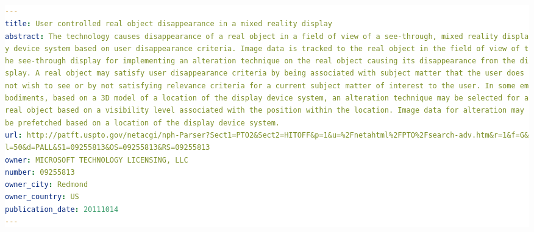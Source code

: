 ```yaml
---
title: User controlled real object disappearance in a mixed reality display
abstract: The technology causes disappearance of a real object in a field of view of a see-through, mixed reality display device system based on user disappearance criteria. Image data is tracked to the real object in the field of view of the see-through display for implementing an alteration technique on the real object causing its disappearance from the display. A real object may satisfy user disappearance criteria by being associated with subject matter that the user does not wish to see or by not satisfying relevance criteria for a current subject matter of interest to the user. In some embodiments, based on a 3D model of a location of the display device system, an alteration technique may be selected for a real object based on a visibility level associated with the position within the location. Image data for alteration may be prefetched based on a location of the display device system.
url: http://patft.uspto.gov/netacgi/nph-Parser?Sect1=PTO2&Sect2=HITOFF&p=1&u=%2Fnetahtml%2FPTO%2Fsearch-adv.htm&r=1&f=G&l=50&d=PALL&S1=09255813&OS=09255813&RS=09255813
owner: MICROSOFT TECHNOLOGY LICENSING, LLC
number: 09255813
owner_city: Redmond
owner_country: US
publication_date: 20111014
---
```

